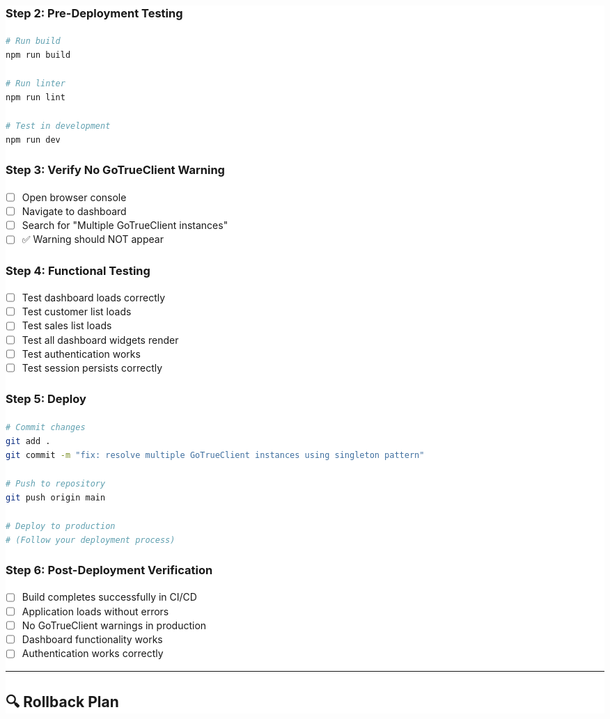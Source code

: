### Step 2: Pre-Deployment Testing
```bash
# Run build
npm run build

# Run linter
npm run lint

# Test in development
npm run dev
```

### Step 3: Verify No GoTrueClient Warning
- [ ] Open browser console
- [ ] Navigate to dashboard
- [ ] Search for "Multiple GoTrueClient instances"
- [ ] ✅ Warning should NOT appear

### Step 4: Functional Testing
- [ ] Test dashboard loads correctly
- [ ] Test customer list loads
- [ ] Test sales list loads
- [ ] Test all dashboard widgets render
- [ ] Test authentication works
- [ ] Test session persists correctly

### Step 5: Deploy
```bash
# Commit changes
git add .
git commit -m "fix: resolve multiple GoTrueClient instances using singleton pattern"

# Push to repository
git push origin main

# Deploy to production
# (Follow your deployment process)
```

### Step 6: Post-Deployment Verification
- [ ] Build completes successfully in CI/CD
- [ ] Application loads without errors
- [ ] No GoTrueClient warnings in production
- [ ] Dashboard functionality works
- [ ] Authentication works correctly

---

## 🔍 Rollback Plan
